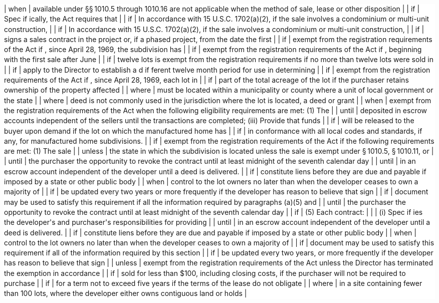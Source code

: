 | when          | available under &#167;&#167;&#8201;1010.5 through 1010.16 are not applicable when the method of sale, lease or other disposition          |
| if            | Spec if ically, the Act requires that                                                                                                     |
| if            | In accordance with 15 U.S.C. 1702(a)(2),  if the sale involves a condominium or multi-unit construction,                                  |
| if            | In accordance with 15 U.S.C. 1702(a)(2),  if the sale involves a condominium or multi-unit construction,                                  |
| if            | signs a sales contract in the project or, if a phased project, from the date the first                                                    |
| if            | exempt from the registration requirements of the Act if , since April 28, 1969, the subdivision has                                       |
| if            | exempt from the registration requirements of the Act if , beginning with the first sale after June                                        |
| if            | twelve lots is exempt from the registration requirements if no more than twelve lots were sold in                                         |
| if            | apply to the Director to establish a d if ferent twelve month period for use in determining                                               |
| if            | exempt from the registration requirements of the Act if , since April 28, 1969, each lot in                                               |
| if            | part of the total acreage of the lot if the purchaser retains ownership of the property affected                                          |
| where         | must be located within a municipality or county where a unit of local government or the state                                             |
| where         | deed is not commonly used in the jurisdiction where the lot is located, a deed or grant                                                   |
| when          | exempt from the registration requirements of the Act when the following eligibility requirements are met: (1) The                         |
| until         | deposited in escrow accounts independent of the sellers until the transactions are completed; (iii) Provide that funds                    |
| if            | will be released to the buyer upon demand if the lot on which the manufactured home has                                                   |
| if            | in conformance with all local codes and standards, if  any, for manufactured home subdivisions.                                           |
| if            | exempt from the registration requirements of the Act if the following requirements are met: (1) The sale                                  |
| unless        | the state in which the subdivision is located unless the sale is exempt under &#167;&#8201;1010.5, &#167;&#8201;1010.11, or               |
| until         | the purchaser the opportunity to revoke the contract until at least midnight of the seventh calendar day                                  |
| until         | in an escrow account independent of the developer until  a deed is delivered.                                                             |
| if            | constitute liens before they are due and payable if imposed by a state or other public body                                               |
| when          | control to the lot owners no later than when the developer ceases to own a majority of                                                    |
| if            | be updated every two years or more frequently if  the developer has reason to believe that sign                                           |
| if            | document may be used to satisfy this requirement if all the information required by paragraphs (a)(5) and                                 |
| until         | the purchaser the opportunity to revoke the contract until at least midnight of the seventh calendar day                                  |
| if            | (5) Each contract:                                                                                                                        |
|               |             (i) Spec if ies the developer's and purchaser's responsibilities for providing                                                |
| until         | in an escrow account independent of the developer until  a deed is delivered.                                                             |
| if            | constitute liens before they are due and payable if imposed by a state or other public body                                               |
| when          | control to the lot owners no later than when the developer ceases to own a majority of                                                    |
| if            | document may be used to satisfy this requirement if all of the information required by this section                                       |
| if            | be updated every two years, or more frequently if  the developer has reason to believe that sign                                          |
| unless        | exempt from the registration requirements of the Act unless the Director has terminated the exemption in accordance                       |
| if            | sold for less than $100, including closing costs, if the purchaser will not be required to purchase                                       |
| if            | for a term not to exceed five years if the terms of the lease do not obligate                                                             |
| where         | in a site containing fewer than 100 lots, where the developer either owns contiguous land or holds                                        |